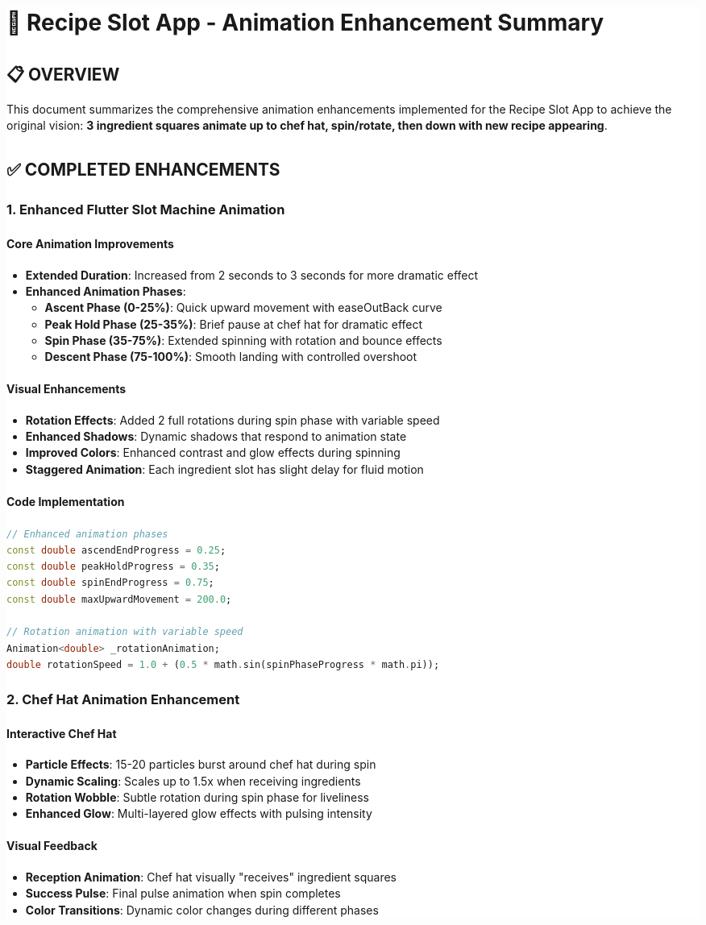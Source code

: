 # 🎰 Recipe Slot App - Animation Enhancement Summary

## 📋 **OVERVIEW**

This document summarizes the comprehensive animation enhancements implemented for the Recipe Slot App to achieve the original vision: **3 ingredient squares animate up to chef hat, spin/rotate, then down with new recipe appearing**.

## ✅ **COMPLETED ENHANCEMENTS**

### **1. Enhanced Flutter Slot Machine Animation**

#### **Core Animation Improvements**
- **Extended Duration**: Increased from 2 seconds to 3 seconds for more dramatic effect
- **Enhanced Animation Phases**:
  - **Ascent Phase (0-25%)**: Quick upward movement with easeOutBack curve
  - **Peak Hold Phase (25-35%)**: Brief pause at chef hat for dramatic effect
  - **Spin Phase (35-75%)**: Extended spinning with rotation and bounce effects
  - **Descent Phase (75-100%)**: Smooth landing with controlled overshoot

#### **Visual Enhancements**
- **Rotation Effects**: Added 2 full rotations during spin phase with variable speed
- **Enhanced Shadows**: Dynamic shadows that respond to animation state
- **Improved Colors**: Enhanced contrast and glow effects during spinning
- **Staggered Animation**: Each ingredient slot has slight delay for fluid motion

#### **Code Implementation**
```dart
// Enhanced animation phases
const double ascendEndProgress = 0.25;
const double peakHoldProgress = 0.35;
const double spinEndProgress = 0.75;
const double maxUpwardMovement = 200.0;

// Rotation animation with variable speed
Animation<double> _rotationAnimation;
double rotationSpeed = 1.0 + (0.5 * math.sin(spinPhaseProgress * math.pi));
```

### **2. Chef Hat Animation Enhancement**

#### **Interactive Chef Hat**
- **Particle Effects**: 15-20 particles burst around chef hat during spin
- **Dynamic Scaling**: Scales up to 1.5x when receiving ingredients
- **Rotation Wobble**: Subtle rotation during spin phase for liveliness
- **Enhanced Glow**: Multi-layered glow effects with pulsing intensity

#### **Visual Feedback**
- **Reception Animation**: Chef hat visually "receives" ingredient squares
- **Success Pulse**: Final pulse animation when spin completes
- **Color Transitions**: Dynamic color changes during different phases
